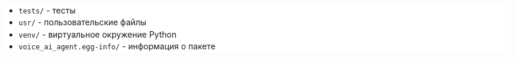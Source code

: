 - `tests/` - тесты
- `usr/` - пользовательские файлы
- `venv/` - виртуальное окружение Python
- `voice_ai_agent.egg-info/` - информация о пакете